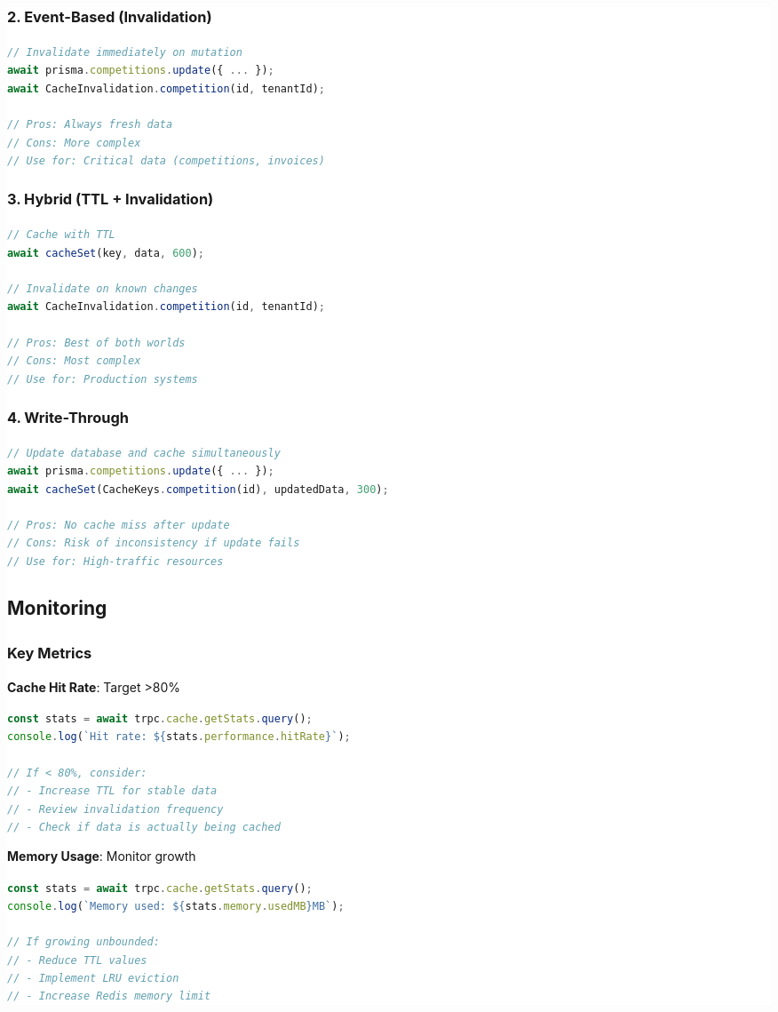 ### 2. Event-Based (Invalidation)
```typescript
// Invalidate immediately on mutation
await prisma.competitions.update({ ... });
await CacheInvalidation.competition(id, tenantId);

// Pros: Always fresh data
// Cons: More complex
// Use for: Critical data (competitions, invoices)
```

### 3. Hybrid (TTL + Invalidation)
```typescript
// Cache with TTL
await cacheSet(key, data, 600);

// Invalidate on known changes
await CacheInvalidation.competition(id, tenantId);

// Pros: Best of both worlds
// Cons: Most complex
// Use for: Production systems
```

### 4. Write-Through
```typescript
// Update database and cache simultaneously
await prisma.competitions.update({ ... });
await cacheSet(CacheKeys.competition(id), updatedData, 300);

// Pros: No cache miss after update
// Cons: Risk of inconsistency if update fails
// Use for: High-traffic resources
```

## Monitoring

### Key Metrics

**Cache Hit Rate**: Target >80%
```typescript
const stats = await trpc.cache.getStats.query();
console.log(`Hit rate: ${stats.performance.hitRate}`);

// If < 80%, consider:
// - Increase TTL for stable data
// - Review invalidation frequency
// - Check if data is actually being cached
```

**Memory Usage**: Monitor growth
```typescript
const stats = await trpc.cache.getStats.query();
console.log(`Memory used: ${stats.memory.usedMB}MB`);

// If growing unbounded:
// - Reduce TTL values
// - Implement LRU eviction
// - Increase Redis memory limit
```
